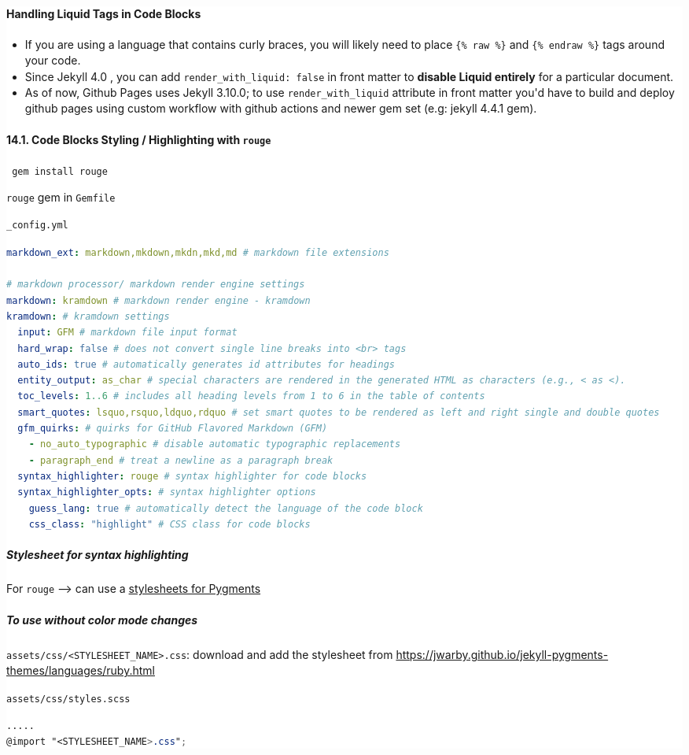 #### Handling Liquid Tags in Code Blocks
* If you are using a language that contains curly braces,
  you will likely need to place `{% raw %}` and `{% endraw %}` tags around your code.
* Since Jekyll 4.0 , you can add `render_with_liquid: false` in front matter
  to **disable Liquid entirely** for a particular document.
* As of now, Github Pages uses Jekyll 3.10.0; to use `render_with_liquid` attribute in front matter 
you'd have to build and deploy github pages using custom workflow 
with github actions and newer gem set (e.g: jekyll 4.4.1 gem).

#### 14.1. Code Blocks Styling / Highlighting with `rouge`

     gem install rouge

`rouge` gem in `Gemfile`

`_config.yml`
```yaml
markdown_ext: markdown,mkdown,mkdn,mkd,md # markdown file extensions

# markdown processor/ markdown render engine settings
markdown: kramdown # markdown render engine - kramdown
kramdown: # kramdown settings
  input: GFM # markdown file input format
  hard_wrap: false # does not convert single line breaks into <br> tags
  auto_ids: true # automatically generates id attributes for headings
  entity_output: as_char # special characters are rendered in the generated HTML as characters (e.g., < as <).
  toc_levels: 1..6 # includes all heading levels from 1 to 6 in the table of contents
  smart_quotes: lsquo,rsquo,ldquo,rdquo # set smart quotes to be rendered as left and right single and double quotes
  gfm_quirks: # quirks for GitHub Flavored Markdown (GFM)
    - no_auto_typographic # disable automatic typographic replacements
    - paragraph_end # treat a newline as a paragraph break
  syntax_highlighter: rouge # syntax highlighter for code blocks
  syntax_highlighter_opts: # syntax highlighter options
    guess_lang: true # automatically detect the language of the code block
    css_class: "highlight" # CSS class for code blocks
```

##### Stylesheet for syntax highlighting
For `rouge` --> can use a [stylesheets for Pygments](https://github.com/jwarby/jekyll-pygments-themes)


##### To use without color mode changes
`assets/css/<STYLESHEET_NAME>.css`: download and add the stylesheet from https://jwarby.github.io/jekyll-pygments-themes/languages/ruby.html 


`assets/css/styles.scss`
```scss
.....
@import "<STYLESHEET_NAME>.css";
```
